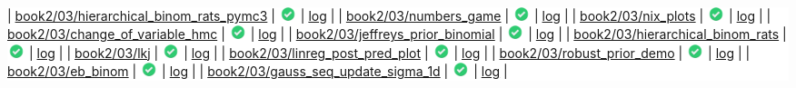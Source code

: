 | [book2/03/hierarchical_binom_rats_pymc3](https://github.com/xiaolongguo/pyprobml/tree/master/notebooks/book2/03/hierarchical_binom_rats_pymc3.ipynb) | <img width="20" alt="image" src=https://raw.githubusercontent.com/xiaolongguo/pyprobml/workflow_testing_indicator/notebooks/book2/03/hierarchical_binom_rats_pymc3.png> | [log](-) |
| [book2/03/numbers_game](https://github.com/xiaolongguo/pyprobml/tree/master/notebooks/book2/03/numbers_game.ipynb) | <img width="20" alt="image" src=https://raw.githubusercontent.com/xiaolongguo/pyprobml/workflow_testing_indicator/notebooks/book2/03/numbers_game.png> | [log](-) |
| [book2/03/nix_plots](https://github.com/xiaolongguo/pyprobml/tree/master/notebooks/book2/03/nix_plots.ipynb) | <img width="20" alt="image" src=https://raw.githubusercontent.com/xiaolongguo/pyprobml/workflow_testing_indicator/notebooks/book2/03/nix_plots.png> | [log](-) |
| [book2/03/change_of_variable_hmc](https://github.com/xiaolongguo/pyprobml/tree/master/notebooks/book2/03/change_of_variable_hmc.ipynb) | <img width="20" alt="image" src=https://raw.githubusercontent.com/xiaolongguo/pyprobml/workflow_testing_indicator/notebooks/book2/03/change_of_variable_hmc.png> | [log](-) |
| [book2/03/jeffreys_prior_binomial](https://github.com/xiaolongguo/pyprobml/tree/master/notebooks/book2/03/jeffreys_prior_binomial.ipynb) | <img width="20" alt="image" src=https://raw.githubusercontent.com/xiaolongguo/pyprobml/workflow_testing_indicator/notebooks/book2/03/jeffreys_prior_binomial.png> | [log](-) |
| [book2/03/hierarchical_binom_rats](https://github.com/xiaolongguo/pyprobml/tree/master/notebooks/book2/03/hierarchical_binom_rats.ipynb) | <img width="20" alt="image" src=https://raw.githubusercontent.com/xiaolongguo/pyprobml/workflow_testing_indicator/notebooks/book2/03/hierarchical_binom_rats.png> | [log](-) |
| [book2/03/lkj](https://github.com/xiaolongguo/pyprobml/tree/master/notebooks/book2/03/lkj.ipynb) | <img width="20" alt="image" src=https://raw.githubusercontent.com/xiaolongguo/pyprobml/workflow_testing_indicator/notebooks/book2/03/lkj.png> | [log](-) |
| [book2/03/linreg_post_pred_plot](https://github.com/xiaolongguo/pyprobml/tree/master/notebooks/book2/03/linreg_post_pred_plot.ipynb) | <img width="20" alt="image" src=https://raw.githubusercontent.com/xiaolongguo/pyprobml/workflow_testing_indicator/notebooks/book2/03/linreg_post_pred_plot.png> | [log](-) |
| [book2/03/robust_prior_demo](https://github.com/xiaolongguo/pyprobml/tree/master/notebooks/book2/03/robust_prior_demo.ipynb) | <img width="20" alt="image" src=https://raw.githubusercontent.com/xiaolongguo/pyprobml/workflow_testing_indicator/notebooks/book2/03/robust_prior_demo.png> | [log](-) |
| [book2/03/eb_binom](https://github.com/xiaolongguo/pyprobml/tree/master/notebooks/book2/03/eb_binom.ipynb) | <img width="20" alt="image" src=https://raw.githubusercontent.com/xiaolongguo/pyprobml/workflow_testing_indicator/notebooks/book2/03/eb_binom.png> | [log](-) |
| [book2/03/gauss_seq_update_sigma_1d](https://github.com/xiaolongguo/pyprobml/tree/master/notebooks/book2/03/gauss_seq_update_sigma_1d.ipynb) | <img width="20" alt="image" src=https://raw.githubusercontent.com/xiaolongguo/pyprobml/workflow_testing_indicator/notebooks/book2/03/gauss_seq_update_sigma_1d.png> | [log](-) |